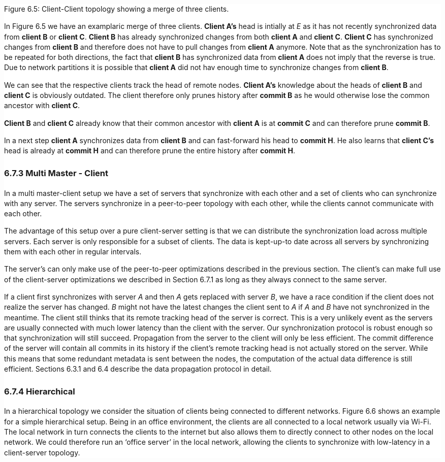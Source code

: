 Figure 6.5: Client-Client topology showing a merge of three clients.

In Figure 6.5 we have an examplaric merge of three clients. **Client A’s** head is intially at _E_ as it has not recently synchronized data from **client B** or **client C**. **Client B** has already synchronized changes from both **client A** and **client C**. **Client C** has synchronized changes from **client B** and therefore does not have to pull changes from **client A** anymore. Note that as the synchronization has to be repeated for both directions, the fact that **client B** has synchronized data from **client A** does not imply that the reverse is true. Due to network partitions it is possible that **client A** did not hav enough time to synchronize changes from **client B**.

We can see that the respective clients track the head of remote nodes. **Client A’s** knowledge about the heads of **client B** and **client C** is obviously outdated. The client therefore only prunes history after **commit B** as he would otherwise lose the common ancestor with **client C**.

**Client B** and **client C** already know that their common ancestor with **client A** is at **commit C** and can therefore prune **commit B**.

In a next step **client A** synchronizes data from **client B** and can fast-forward his head to **commit H**. He also learns that **client C’s** head is already at **commit H** and can therefore prune the entire history after **commit H**.

### 6.7.3 Multi Master - Client

In a multi master-client setup we have a set of servers that synchronize with each other and a set of clients who can synchronize with any server. The servers synchronize in a peer-to-peer topology with each other, while the clients cannot communicate with each other.

The advantage of this setup over a pure client-server setting is that we can distribute the synchronization load across multiple servers. Each server is only responsible for a subset of clients. The data is kept-up-to date across all servers by synchronizing them with each other in regular intervals.

The server’s can only make use of the peer-to-peer optimizations described in the previous section. The client’s can make full use of the client-server optimizations we described in Section 6.7.1 as long as they always connect to the same server.

If a client first synchronizes with server _A_ and then _A_ gets replaced with server _B_, we have a race condition if the client does not realize the server has changed. _B_ might not have the latest changes the client sent to _A_ if _A_ and _B_ have not synchronized in the meantime. The client still thinks that its remote tracking head of the server is correct. This is a very unlikely event as the servers are usually connected with much lower latency than the client with the server. Our synchronization protocol is robust enough so that synchronization will still succeed. Propagation from the server to the client will only be less efficient. The commit difference of the server will contain all commits in its history if the client’s remote tracking head is not actually stored on the server. While this means that some redundant metadata is sent between the nodes, the computation of the actual data difference is still efficient. Sections 6.3.1 and 6.4 describe the data propagation protocol in detail.

### 6.7.4 Hierarchical

In a hierarchical topology we consider the situation of clients being connected to different networks. Figure 6.6 shows an example for a simple hierarchical setup. Being in an office environment, the clients are all connected to a local network usually via Wi-Fi. The local network in turn connects the clients to the internet but also allows them to directly connect to other nodes on the local network. We could therefore run an ‘office server’ in the local network, allowing the clients to synchronize with low-latency in a client-server topology.
